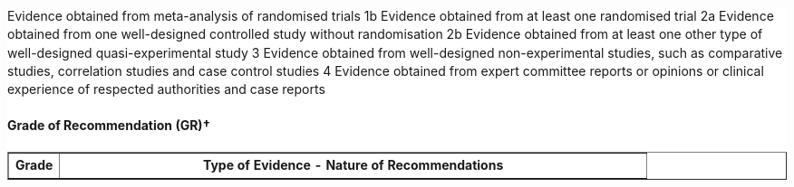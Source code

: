    <td valign="top">
    Evidence obtained from meta-analysis of randomised trials
   </td>
  </tr>
  <tr>
   <th class="Center" scope="row" valign="top">
    1b
   </th>
   <td valign="top">
    Evidence obtained from at least one randomised trial
   </td>
  </tr>
  <tr>
   <th class="Center" scope="row" valign="top">
    2a
   </th>
   <td valign="top">
    Evidence obtained from one well-designed controlled study without randomisation
   </td>
  </tr>
  <tr>
   <th class="Center" scope="row" valign="top">
    2b
   </th>
   <td valign="top">
    Evidence obtained from at least one other type of well-designed quasi-experimental study
   </td>
  </tr>
  <tr>
   <th class="Center" scope="row" valign="top">
    3
   </th>
   <td valign="top">
    Evidence obtained from well-designed non-experimental studies, such as comparative studies, correlation studies and case control studies
   </td>
  </tr>
  <tr>
   <th class="Center" scope="row" valign="top">
    4
   </th>
   <td valign="top">
    Evidence obtained from expert committee reports or opinions or clinical experience of respected authorities and case reports
   </td>
  </tr>
 </tbody>
</table>


####  Grade of Recommendation (GR)† 
<table border="1" cellpadding="3" cellspacing="1" summary="Table: Grade of Recommendation (GR)">
 <thead>
  <tr>
   <th class="Center" scope="col" valign="top" width="8%">
    Grade
   </th>
   <th class="Center" scope="col" valign="top">
    Type of Evidence - Nature of Recommendations
   </th>
  </tr>
 </thead>
 <tbody>
  <tr>